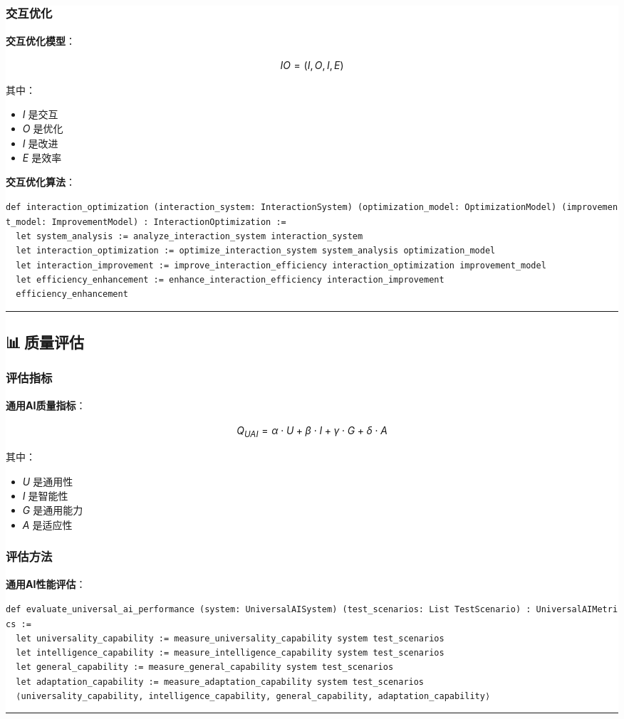 ### 交互优化

**交互优化模型**：

$$IO = (I, O, I, E)$$

其中：

- $I$ 是交互
- $O$ 是优化
- $I$ 是改进
- $E$ 是效率

**交互优化算法**：

```lean
def interaction_optimization (interaction_system: InteractionSystem) (optimization_model: OptimizationModel) (improvement_model: ImprovementModel) : InteractionOptimization :=
  let system_analysis := analyze_interaction_system interaction_system
  let interaction_optimization := optimize_interaction_system system_analysis optimization_model
  let interaction_improvement := improve_interaction_efficiency interaction_optimization improvement_model
  let efficiency_enhancement := enhance_interaction_efficiency interaction_improvement
  efficiency_enhancement
```

---

## 📊 质量评估

### 评估指标

**通用AI质量指标**：

$$Q_{UAI} = \alpha \cdot U + \beta \cdot I + \gamma \cdot G + \delta \cdot A$$

其中：

- $U$ 是通用性
- $I$ 是智能性
- $G$ 是通用能力
- $A$ 是适应性

### 评估方法

**通用AI性能评估**：

```lean
def evaluate_universal_ai_performance (system: UniversalAISystem) (test_scenarios: List TestScenario) : UniversalAIMetrics :=
  let universality_capability := measure_universality_capability system test_scenarios
  let intelligence_capability := measure_intelligence_capability system test_scenarios
  let general_capability := measure_general_capability system test_scenarios
  let adaptation_capability := measure_adaptation_capability system test_scenarios
  ⟨universality_capability, intelligence_capability, general_capability, adaptation_capability⟩
```

---